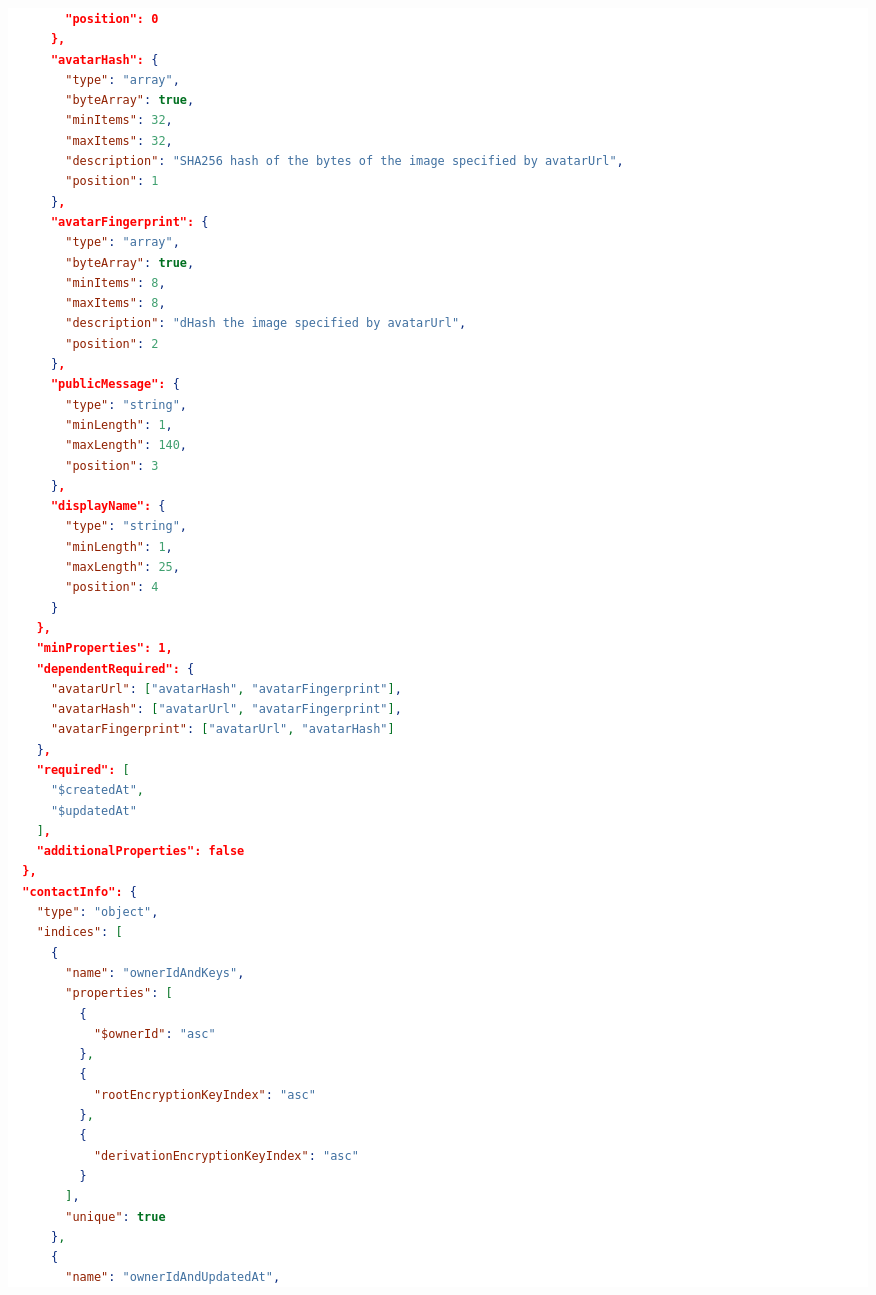 ```json
        "position": 0
      },
      "avatarHash": {
        "type": "array",
        "byteArray": true,
        "minItems": 32,
        "maxItems": 32,
        "description": "SHA256 hash of the bytes of the image specified by avatarUrl",
        "position": 1
      },
      "avatarFingerprint": {
        "type": "array",
        "byteArray": true,
        "minItems": 8,
        "maxItems": 8,
        "description": "dHash the image specified by avatarUrl",
        "position": 2
      },
      "publicMessage": {
        "type": "string",
        "minLength": 1,
        "maxLength": 140,
        "position": 3
      },
      "displayName": {
        "type": "string",
        "minLength": 1,
        "maxLength": 25,
        "position": 4
      }
    },
    "minProperties": 1,
    "dependentRequired": {
      "avatarUrl": ["avatarHash", "avatarFingerprint"],
      "avatarHash": ["avatarUrl", "avatarFingerprint"],
      "avatarFingerprint": ["avatarUrl", "avatarHash"]
    },
    "required": [
      "$createdAt",
      "$updatedAt"
    ],
    "additionalProperties": false
  },
  "contactInfo": {
    "type": "object",
    "indices": [
      {
        "name": "ownerIdAndKeys",
        "properties": [
          {
            "$ownerId": "asc"
          },
          {
            "rootEncryptionKeyIndex": "asc"
          },
          {
            "derivationEncryptionKeyIndex": "asc"
          }
        ],
        "unique": true
      },
      {
        "name": "ownerIdAndUpdatedAt",
```